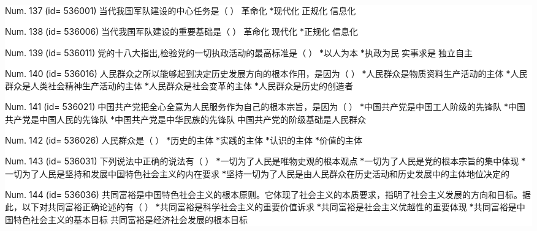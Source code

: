 Num. 137 (id= 536001)
当代我国军队建设的中心任务是（               ）
革命化 
*现代化 
正规化 
信息化 

Num. 138 (id= 536006)
当代我国军队建设的重要基础是（              ）
革命化 
现代化 
*正规化 
信息化 

Num. 139 (id= 536011)
党的十八大指出,检验党的一切执政活动的最高标准是（              ）
*以人为本 
*执政为民 
实事求是 
独立自主 

Num. 140 (id= 536016)
人民群众之所以能够起到决定历史发展方向的根本作用，是因为（          ）
*人民群众是物质资料生产活动的主体 
*人民群众是人类社会精神生产活动的主体 
*人民群众是社会变革的主体 
*人民群众是历史的创造者 

Num. 141 (id= 536021)
中国共产党把全心全意为人民服务作为自己的根本宗旨，是因为（              ）
*中国共产党是中国工人阶级的先锋队 
*中国共产党是中国人民的先锋队 
*中国共产党是中华民族的先锋队 
中国共产党的阶级基础是人民群众 

Num. 142 (id= 536026)
人民群众是（                ）
*历史的主体 
*实践的主体 
*认识的主体 
*价值的主体 

Num. 143 (id= 536031)
下列说法中正确的说法有（            ）
*一切为了人民是唯物史观的根本观点 
*一切为了人民是党的根本宗旨的集中体现 
*一切为了人民是坚持和发展中国特色社会主义的内在要求 
*坚持一切为了人民是由人民群众在历史活动和历史发展中的主体地位决定的 

Num. 144 (id= 536036)
共同富裕是中国特色社会主义的根本原则。它体现了社会主义的本质要求，指明了社会主义发展的方向和目标。据此，以下对共同富裕正确论述的有（              ）
*共同富裕是科学社会主义的重要价值诉求 
*共同富裕是社会主义优越性的重要体现 
*共同富裕是中国特色社会主义的基本目标 
共同富裕是经济社会发展的根本目标 
